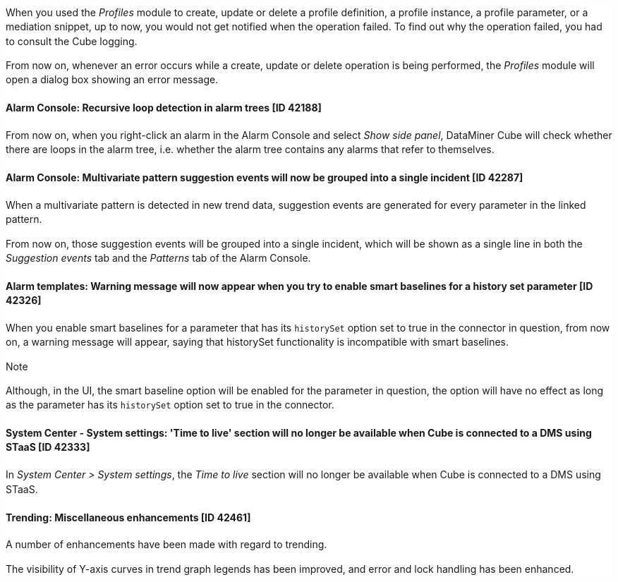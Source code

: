 

When you used the *Profiles* module to create, update or delete a profile definition, a profile instance, a profile parameter, or a mediation snippet, up to now, you would not get notified when the operation failed. To find out why the operation failed, you had to consult the Cube logging.

From now on, whenever an error occurs while a create, update or delete operation is being performed, the *Profiles* module will open a dialog box showing an error message.

#### Alarm Console: Recursive loop detection in alarm trees [ID 42188]



From now on, when you right-click an alarm in the Alarm Console and select *Show side panel*, DataMiner Cube will check whether there are loops in the alarm tree, i.e. whether the alarm tree contains any alarms that refer to themselves.

#### Alarm Console: Multivariate pattern suggestion events will now be grouped into a single incident [ID 42287]



When a multivariate pattern is detected in new trend data, suggestion events are generated for every parameter in the linked pattern.

From now on, those suggestion events will be grouped into a single incident, which will be shown as a single line in both the *Suggestion events* tab and the *Patterns* tab of the Alarm Console.

#### Alarm templates: Warning message will now appear when you try to enable smart baselines for a history set parameter [ID 42326]



When you enable smart baselines for a parameter that has its `historySet` option set to true in the connector in question, from now on, a warning message will appear, saying that historySet functionality is incompatible with smart baselines.

> [!NOTE]
> Although, in the UI, the smart baseline option will be enabled for the parameter in question, the option will have no effect as long as the parameter has its `historySet` option set to true in the connector.

#### System Center - System settings: 'Time to live' section will no longer be available when Cube is connected to a DMS using STaaS [ID 42333]



In *System Center > System settings*, the *Time to live* section will no longer be available when Cube is connected to a DMS using STaaS.

#### Trending: Miscellaneous enhancements [ID 42461]



A number of enhancements have been made with regard to trending.

The visibility of Y-axis curves in trend graph legends has been improved, and error and lock handling has been enhanced.
